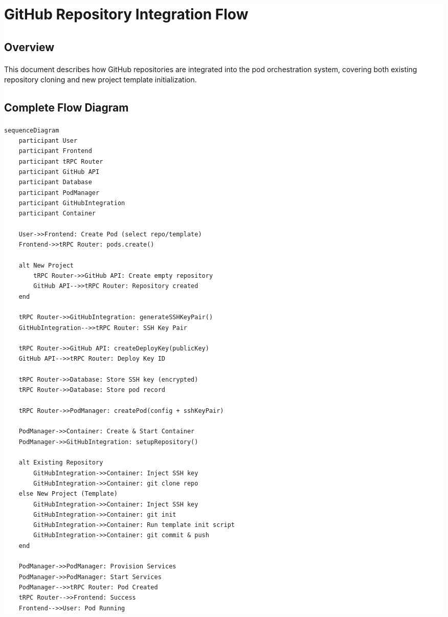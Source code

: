 # GitHub Repository Integration Flow

## Overview

This document describes how GitHub repositories are integrated into the pod orchestration system, covering both existing repository cloning and new project template initialization.

## Complete Flow Diagram

```mermaid
sequenceDiagram
    participant User
    participant Frontend
    participant tRPC Router
    participant GitHub API
    participant Database
    participant PodManager
    participant GitHubIntegration
    participant Container

    User->>Frontend: Create Pod (select repo/template)
    Frontend->>tRPC Router: pods.create()

    alt New Project
        tRPC Router->>GitHub API: Create empty repository
        GitHub API-->>tRPC Router: Repository created
    end

    tRPC Router->>GitHubIntegration: generateSSHKeyPair()
    GitHubIntegration-->>tRPC Router: SSH Key Pair

    tRPC Router->>GitHub API: createDeployKey(publicKey)
    GitHub API-->>tRPC Router: Deploy Key ID

    tRPC Router->>Database: Store SSH key (encrypted)
    tRPC Router->>Database: Store pod record

    tRPC Router->>PodManager: createPod(config + sshKeyPair)

    PodManager->>Container: Create & Start Container
    PodManager->>GitHubIntegration: setupRepository()

    alt Existing Repository
        GitHubIntegration->>Container: Inject SSH key
        GitHubIntegration->>Container: git clone repo
    else New Project (Template)
        GitHubIntegration->>Container: Inject SSH key
        GitHubIntegration->>Container: git init
        GitHubIntegration->>Container: Run template init script
        GitHubIntegration->>Container: git commit & push
    end

    PodManager->>PodManager: Provision Services
    PodManager->>PodManager: Start Services
    PodManager-->>tRPC Router: Pod Created
    tRPC Router-->>Frontend: Success
    Frontend-->>User: Pod Running
```
